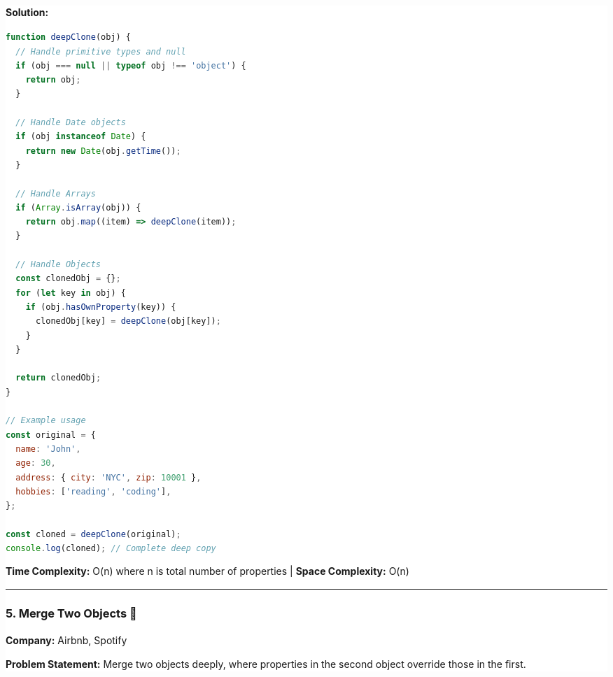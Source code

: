 **Solution:**

```javascript
function deepClone(obj) {
  // Handle primitive types and null
  if (obj === null || typeof obj !== 'object') {
    return obj;
  }

  // Handle Date objects
  if (obj instanceof Date) {
    return new Date(obj.getTime());
  }

  // Handle Arrays
  if (Array.isArray(obj)) {
    return obj.map((item) => deepClone(item));
  }

  // Handle Objects
  const clonedObj = {};
  for (let key in obj) {
    if (obj.hasOwnProperty(key)) {
      clonedObj[key] = deepClone(obj[key]);
    }
  }

  return clonedObj;
}

// Example usage
const original = {
  name: 'John',
  age: 30,
  address: { city: 'NYC', zip: 10001 },
  hobbies: ['reading', 'coding'],
};

const cloned = deepClone(original);
console.log(cloned); // Complete deep copy
```

**Time Complexity:** O(n) where n is total number of properties | **Space
Complexity:** O(n)

---

### 5. Merge Two Objects 🤝

**Company:** Airbnb, Spotify

**Problem Statement:** Merge two objects deeply, where properties in the second
object override those in the first.
